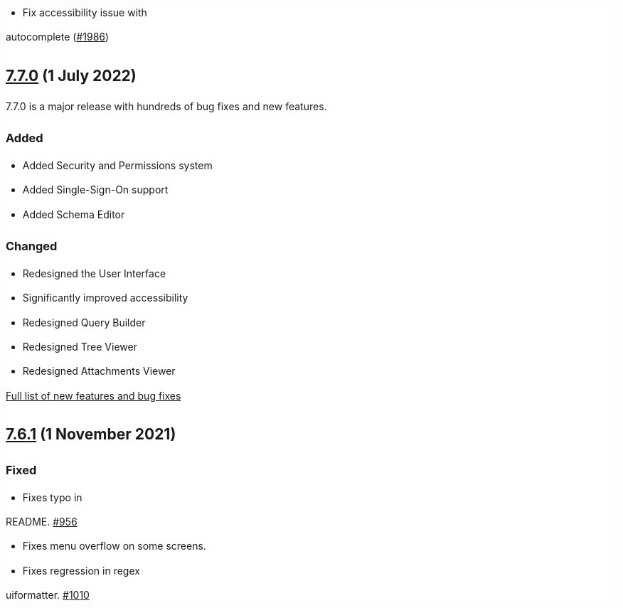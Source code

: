 - Fix accessibility issue with

autocomplete ([#1986](https://github.com/specify/specify7/pull/1986))

  

## [7.7.0](https://github.com/specify/specify7/compare/v7.6.1...v7.7.0) (1 July 2022)

  

7.7.0 is a major release with hundreds of bug fixes and new features.

  

### Added

  

- Added Security and Permissions system

- Added Single-Sign-On support

- Added Schema Editor

  

### Changed

  

- Redesigned the User Interface

- Significantly improved accessibility

- Redesigned Query Builder

- Redesigned Tree Viewer

- Redesigned Attachments Viewer

  

[Full list of new features and bug fixes](./release-notes/7.7.0.md)

  

## [7.6.1](https://github.com/specify/specify7/compare/v7.6.0...v7.6.1) (1 November 2021)

  

### Fixed

  

- Fixes typo in

README. [#956](https://github.com/specify/specify7/issues/956)

- Fixes menu overflow on some screens.

- Fixes regression in regex

uiformatter. [#1010](https://github.com/specify/specify7/issues/1010)
